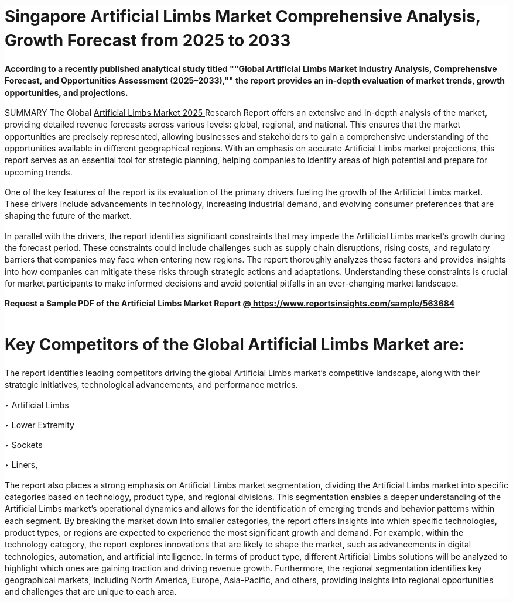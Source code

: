 # Singapore Artificial Limbs Market Comprehensive Analysis, Growth Forecast from 2025 to 2033

<strong>According to a recently published analytical study titled ""Global Artificial Limbs Market Industry Analysis, Comprehensive Forecast, and Opportunities Assessment (2025–2033),"" the report provides an in-depth evaluation of market trends, growth opportunities, and projections.</strong>

SUMMARY The Global <a href=https://www.reportsinsights.com/sample/563684>Artificial Limbs Market 2025 </a> Research Report offers an extensive and in-depth analysis of the market, providing detailed revenue forecasts across various levels: global, regional, and national. This ensures that the market opportunities are precisely represented, allowing businesses and stakeholders to gain a comprehensive understanding of the opportunities available in different geographical regions. With an emphasis on accurate Artificial Limbs market projections, this report serves as an essential tool for strategic planning, helping companies to identify areas of high potential and prepare for upcoming trends.

One of the key features of the report is its evaluation of the primary drivers fueling the growth of the Artificial Limbs market. These drivers include advancements in technology, increasing industrial demand, and evolving consumer preferences that are shaping the future of the market. 

In parallel with the drivers, the report identifies significant constraints that may impede the Artificial Limbs market’s growth during the forecast period. These constraints could include challenges such as supply chain disruptions, rising costs, and regulatory barriers that companies may face when entering new regions. The report thoroughly analyzes these factors and provides insights into how companies can mitigate these risks through strategic actions and adaptations. Understanding these constraints is crucial for market participants to make informed decisions and avoid potential pitfalls in an ever-changing market landscape.

<strong>Request a Sample PDF of the Artificial Limbs Market Report </strong><strong>@<a href=https://www.reportsinsights.com/sample/563684> https://www.reportsinsights.com/sample/563684</a></strong></font>

# <strong>Key Competitors of the Global Artificial Limbs Market are:</strong>

The report identifies leading competitors driving the global Artificial Limbs market’s competitive landscape, along with their strategic initiatives, technological advancements, and performance metrics.

‣ Artificial Limbs

‣ Lower Extremity

‣ Sockets

‣ Liners,

The report also places a strong emphasis on Artificial Limbs market segmentation, dividing the Artificial Limbs market into specific categories based on technology, product type, and regional divisions. This segmentation enables a deeper understanding of the Artificial Limbs market’s operational dynamics and allows for the identification of emerging trends and behavior patterns within each segment. By breaking the market down into smaller categories, the report offers insights into which specific technologies, product types, or regions are expected to experience the most significant growth and demand. For example, within the technology category, the report explores innovations that are likely to shape the market, such as advancements in digital technologies, automation, and artificial intelligence. In terms of product type, different Artificial Limbs solutions will be analyzed to highlight which ones are gaining traction and driving revenue growth. Furthermore, the regional segmentation identifies key geographical markets, including North America, Europe, Asia-Pacific, and others, providing insights into regional opportunities and challenges that are unique to each area.
